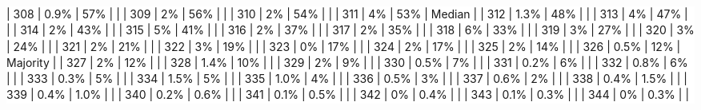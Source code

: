 | 308 | 0.9% | 57% |  |
| 309 | 2% | 56% |  |
| 310 | 2% | 54% |  |
| 311 | 4% | 53% | Median |
| 312 | 1.3% | 48% |  |
| 313 | 4% | 47% |  |
| 314 | 2% | 43% |  |
| 315 | 5% | 41% |  |
| 316 | 2% | 37% |  |
| 317 | 2% | 35% |  |
| 318 | 6% | 33% |  |
| 319 | 3% | 27% |  |
| 320 | 3% | 24% |  |
| 321 | 2% | 21% |  |
| 322 | 3% | 19% |  |
| 323 | 0% | 17% |  |
| 324 | 2% | 17% |  |
| 325 | 2% | 14% |  |
| 326 | 0.5% | 12% | Majority |
| 327 | 2% | 12% |  |
| 328 | 1.4% | 10% |  |
| 329 | 2% | 9% |  |
| 330 | 0.5% | 7% |  |
| 331 | 0.2% | 6% |  |
| 332 | 0.8% | 6% |  |
| 333 | 0.3% | 5% |  |
| 334 | 1.5% | 5% |  |
| 335 | 1.0% | 4% |  |
| 336 | 0.5% | 3% |  |
| 337 | 0.6% | 2% |  |
| 338 | 0.4% | 1.5% |  |
| 339 | 0.4% | 1.0% |  |
| 340 | 0.2% | 0.6% |  |
| 341 | 0.1% | 0.5% |  |
| 342 | 0% | 0.4% |  |
| 343 | 0.1% | 0.3% |  |
| 344 | 0% | 0.3% |  |